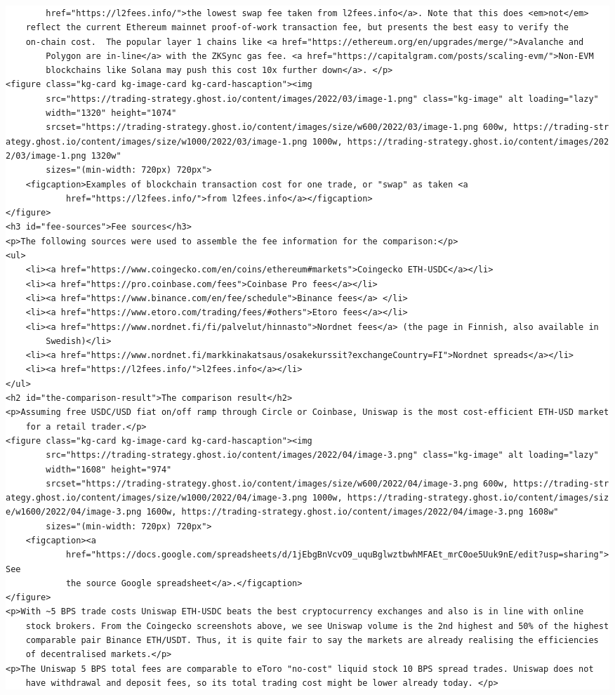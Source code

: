             href="https://l2fees.info/">the lowest swap fee taken from l2fees.info</a>. Note that this does <em>not</em>
        reflect the current Ethereum mainnet proof-of-work transaction fee, but presents the best easy to verify the
        on-chain cost.  The popular layer 1 chains like <a href="https://ethereum.org/en/upgrades/merge/">Avalanche and
            Polygon are in-line</a> with the ZKSync gas fee. <a href="https://capitalgram.com/posts/scaling-evm/">Non-EVM
            blockchains like Solana may push this cost 10x further down</a>. </p>
    <figure class="kg-card kg-image-card kg-card-hascaption"><img
            src="https://trading-strategy.ghost.io/content/images/2022/03/image-1.png" class="kg-image" alt loading="lazy"
            width="1320" height="1074"
            srcset="https://trading-strategy.ghost.io/content/images/size/w600/2022/03/image-1.png 600w, https://trading-strategy.ghost.io/content/images/size/w1000/2022/03/image-1.png 1000w, https://trading-strategy.ghost.io/content/images/2022/03/image-1.png 1320w"
            sizes="(min-width: 720px) 720px">
        <figcaption>Examples of blockchain transaction cost for one trade, or "swap" as taken <a
                href="https://l2fees.info/">from l2fees.info</a></figcaption>
    </figure>
    <h3 id="fee-sources">Fee sources</h3>
    <p>The following sources were used to assemble the fee information for the comparison:</p>
    <ul>
        <li><a href="https://www.coingecko.com/en/coins/ethereum#markets">Coingecko ETH-USDC</a></li>
        <li><a href="https://pro.coinbase.com/fees">Coinbase Pro fees</a></li>
        <li><a href="https://www.binance.com/en/fee/schedule">Binance fees</a> </li>
        <li><a href="https://www.etoro.com/trading/fees/#others">Etoro fees</a></li>
        <li><a href="https://www.nordnet.fi/fi/palvelut/hinnasto">Nordnet fees</a> (the page in Finnish, also available in
            Swedish)</li>
        <li><a href="https://www.nordnet.fi/markkinakatsaus/osakekurssit?exchangeCountry=FI">Nordnet spreads</a></li>
        <li><a href="https://l2fees.info/">l2fees.info</a></li>
    </ul>
    <h2 id="the-comparison-result">The comparison result</h2>
    <p>Assuming free USDC/USD fiat on/off ramp through Circle or Coinbase, Uniswap is the most cost-efficient ETH-USD market
        for a retail trader.</p>
    <figure class="kg-card kg-image-card kg-card-hascaption"><img
            src="https://trading-strategy.ghost.io/content/images/2022/04/image-3.png" class="kg-image" alt loading="lazy"
            width="1608" height="974"
            srcset="https://trading-strategy.ghost.io/content/images/size/w600/2022/04/image-3.png 600w, https://trading-strategy.ghost.io/content/images/size/w1000/2022/04/image-3.png 1000w, https://trading-strategy.ghost.io/content/images/size/w1600/2022/04/image-3.png 1600w, https://trading-strategy.ghost.io/content/images/2022/04/image-3.png 1608w"
            sizes="(min-width: 720px) 720px">
        <figcaption><a
                href="https://docs.google.com/spreadsheets/d/1jEbgBnVcvO9_uquBglwztbwhMFAEt_mrC0oe5Uuk9nE/edit?usp=sharing">See
                the source Google spreadsheet</a>.</figcaption>
    </figure>
    <p>With ~5 BPS trade costs Uniswap ETH-USDC beats the best cryptocurrency exchanges and also is in line with online
        stock brokers. From the Coingecko screenshots above, we see Uniswap volume is the 2nd highest and 50% of the highest
        comparable pair Binance ETH/USDT. Thus, it is quite fair to say the markets are already realising the efficiencies
        of decentralised markets.</p>
    <p>The Uniswap 5 BPS total fees are comparable to eToro "no-cost" liquid stock 10 BPS spread trades. Uniswap does not
        have withdrawal and deposit fees, so its total trading cost might be lower already today. </p>